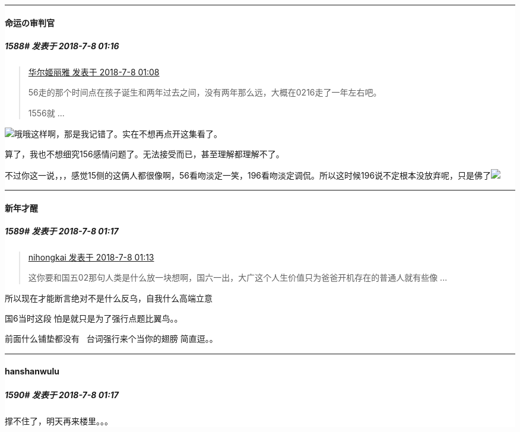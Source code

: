 




*****

####  命运の审判官  
##### 1588#       发表于 2018-7-8 01:16



<blockquote><a href="httphttps://bbs.saraba1st.com/2b/forum.php?mod=redirect&amp;goto=findpost&amp;pid=40255896&amp;ptid=1722710" target="_blank">华尔姬丽雅 发表于 2018-7-8 01:08</a>

56走的那个时间点在孩子诞生和两年过去之间，没有两年那么远，大概在0216走了一年左右吧。

1556就 ...</blockquote>
<img src="https://static.saraba1st.com/image/smiley/face2017/168.gif" referrerpolicy="no-referrer">哦哦这样啊，那是我记错了。实在不想再点开这集看了。

算了，我也不想细究156感情问题了。无法接受而已，甚至理解都理解不了。

不过你这一说，，，感觉15侧的这俩人都很像啊，56看吻淡定一笑，196看吻淡定调侃。所以这时候196说不定根本没放弃呢，只是佛了<img src="https://static.saraba1st.com/image/smiley/face2017/168.gif" referrerpolicy="no-referrer">







*****

####  新年才醒  
##### 1589#       发表于 2018-7-8 01:17



<blockquote><a href="httphttps://bbs.saraba1st.com/2b/forum.php?mod=redirect&amp;goto=findpost&amp;pid=40255948&amp;ptid=1722710" target="_blank">nihongkai 发表于 2018-7-8 01:13</a>

这你要和国五02那句人类是什么放一块想啊，国六一出，大广这个人生价值只为爸爸开机存在的普通人就有些像 ...</blockquote>
所以现在才能断言绝对不是什么反乌，自我什么高端立意


国6当时这段 怕是就只是为了强行点题比翼鸟。。


前面什么铺垫都没有   台词强行来个当你的翅膀 简直逗。。







*****

####  hanshanwulu  
##### 1590#       发表于 2018-7-8 01:17




撑不住了，明天再来楼里。。。


